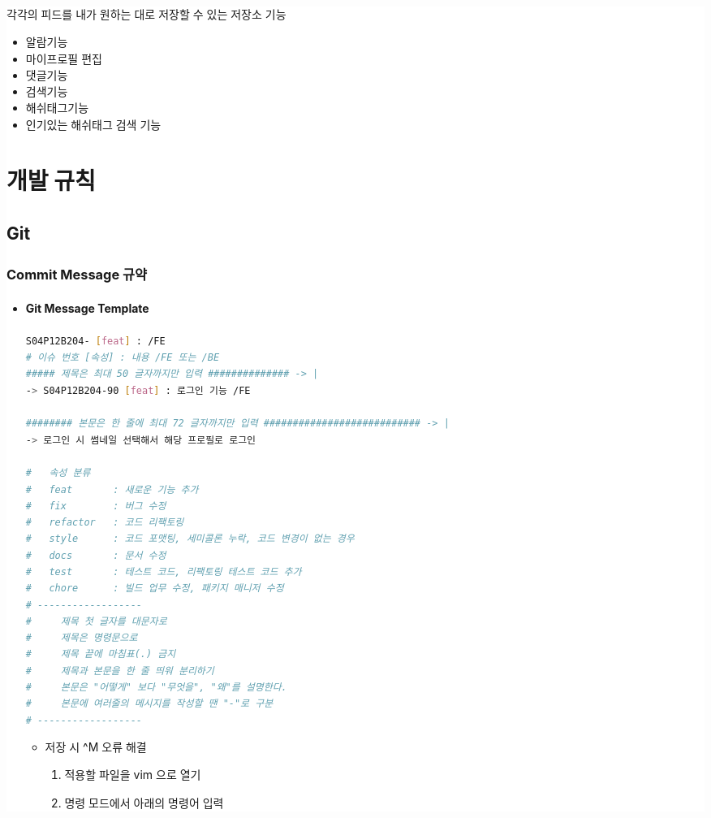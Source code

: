 각각의 피드를 내가 원하는 대로 저장할 수 있는 저장소 기능



+ 알람기능
+ 마이프로필 편집
+ 댓글기능
+ 검색기능
+ 해쉬태그기능
+ 인기있는 해쉬태그 검색 기능



# 개발 규칙

## Git

### Commit Message 규약

- #### Git Message Template

  ```bash
  S04P12B204- [feat] : /FE
  # 이슈 번호 [속성] : 내용 /FE 또는 /BE
  ##### 제목은 최대 50 글자까지만 입력 ############## -> |
  -> S04P12B204-90 [feat] : 로그인 기능 /FE
  
  ######## 본문은 한 줄에 최대 72 글자까지만 입력 ########################### -> |
  -> 로그인 시 썸네일 선택해서 해당 프로필로 로그인
  
  #   속성 분류
  #   feat       : 새로운 기능 추가
  #   fix        : 버그 수정
  #   refactor   : 코드 리팩토링
  #   style      : 코드 포맷팅, 세미콜론 누락, 코드 변경이 없는 경우
  #   docs       : 문서 수정
  #   test       : 테스트 코드, 리팩토링 테스트 코드 추가
  #   chore      : 빌드 업무 수정, 패키지 매니저 수정
  # ------------------
  #     제목 첫 글자를 대문자로
  #     제목은 명령문으로
  #     제목 끝에 마침표(.) 금지
  #     제목과 본문을 한 줄 띄워 분리하기
  #     본문은 "어떻게" 보다 "무엇을", "왜"를 설명한다.
  #     본문에 여러줄의 메시지를 작성할 땐 "-"로 구분
  # ------------------
  ```

  - 저장 시 ^M 오류 해결

    1. 적용할 파일을 vim 으로 열기

    2. 명령 모드에서 아래의 명령어 입력


[우아한]: https://woowabros.github.io/experience/2017/10/30/baemin-mobile-git-branch-strategy.html	"우아한 형제들 기술 블로그"
